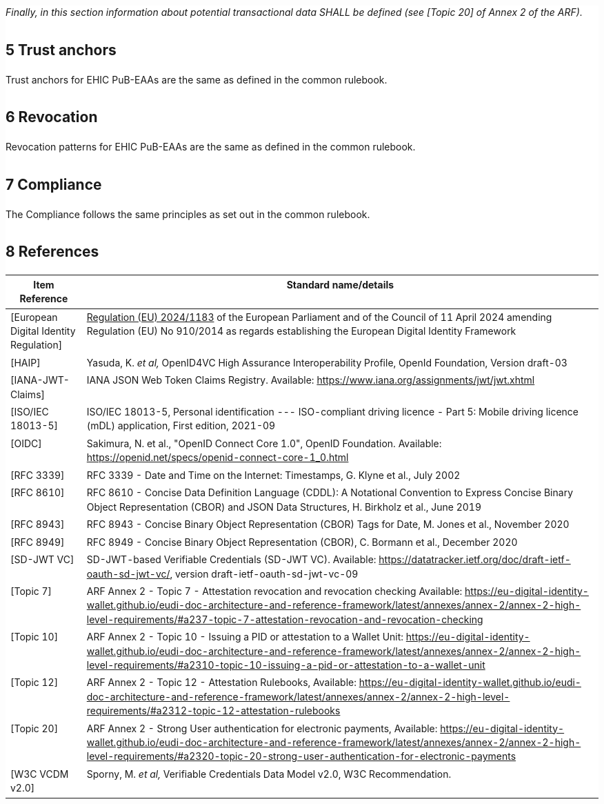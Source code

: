 *Finally, in this section information about potential transactional data
SHALL be defined (see [Topic 20] of Annex 2 of the ARF).*

## 5 Trust anchors

Trust anchors for EHIC PuB-EAAs are the same as defined in the common rulebook.

## 6 Revocation

Revocation patterns for EHIC PuB-EAAs are the same as defined in the common rulebook.

## 7 Compliance

The Compliance follows the same principles as set out in the common rulebook.

## 8 References
| **Item Reference** | **Standard name/details**|
|--------------------|---------------------------|
| [European Digital Identity Regulation] | [Regulation (EU) 2024/1183](https://eur-lex.europa.eu/legal-content/EN/TXT/HTML/?uri=OJ:L_202401183) of the European Parliament and of the Council of 11 April 2024 amending Regulation (EU) No 910/2014 as regards establishing the European Digital Identity Framework |
| [HAIP] | Yasuda, K. *et al,* OpenID4VC High Assurance Interoperability Profile, OpenId Foundation, Version draft-03 |
| [IANA-JWT-Claims] | IANA JSON Web Token Claims Registry. Available: <https://www.iana.org/assignments/jwt/jwt.xhtml> |
| [ISO/IEC 18013-5] |  ISO/IEC 18013-5, Personal identification --- ISO-compliant driving licence - Part 5: Mobile driving licence (mDL) application, First edition, 2021-09 |
| [OIDC] | Sakimura, N. et al., "OpenID Connect Core 1.0", OpenID Foundation. Available: <https://openid.net/specs/openid-connect-core-1_0.html> |
| [RFC 3339] | RFC 3339  - Date and Time on the Internet: Timestamps, G. Klyne et al., July 2002 |
| [RFC 8610] | RFC 8610  - Concise Data Definition Language (CDDL): A Notational Convention to Express Concise Binary Object Representation (CBOR) and JSON Data Structures, H. Birkholz et al., June 2019 |
| [RFC 8943] | RFC 8943  - Concise Binary Object Representation (CBOR) Tags for Date, M. Jones et al., November 2020 |
| [RFC 8949] | RFC 8949 - Concise Binary Object Representation (CBOR), C. Bormann et al., December 2020 |
| [SD-JWT VC] |  SD-JWT-based Verifiable Credentials (SD-JWT VC). Available: <https://datatracker.ietf.org/doc/draft-ietf-oauth-sd-jwt-vc/>, version draft-ietf-oauth-sd-jwt-vc-09  |
| [Topic 7] | ARF Annex 2 - Topic 7 - Attestation revocation and revocation checking Available: <https://eu-digital-identity-wallet.github.io/eudi-doc-architecture-and-reference-framework/latest/annexes/annex-2/annex-2-high-level-requirements/#a237-topic-7-attestation-revocation-and-revocation-checking>|
| [Topic 10] | ARF Annex 2 - Topic 10 - Issuing a PID or attestation to a Wallet Unit: <https://eu-digital-identity-wallet.github.io/eudi-doc-architecture-and-reference-framework/latest/annexes/annex-2/annex-2-high-level-requirements/#a2310-topic-10-issuing-a-pid-or-attestation-to-a-wallet-unit>|
| [Topic 12] | ARF Annex 2 - Topic 12 - Attestation Rulebooks, Available: <https://eu-digital-identity-wallet.github.io/eudi-doc-architecture-and-reference-framework/latest/annexes/annex-2/annex-2-high-level-requirements/#a2312-topic-12-attestation-rulebooks>|
| [Topic 20] | ARF Annex 2 - Strong User authentication for electronic payments, Available: <https://eu-digital-identity-wallet.github.io/eudi-doc-architecture-and-reference-framework/latest/annexes/annex-2/annex-2-high-level-requirements/#a2320-topic-20-strong-user-authentication-for-electronic-payments>|
| [W3C VCDM v2.0] | Sporny, M. *et al,* Verifiable Credentials Data Model v2.0, W3C Recommendation.  |
